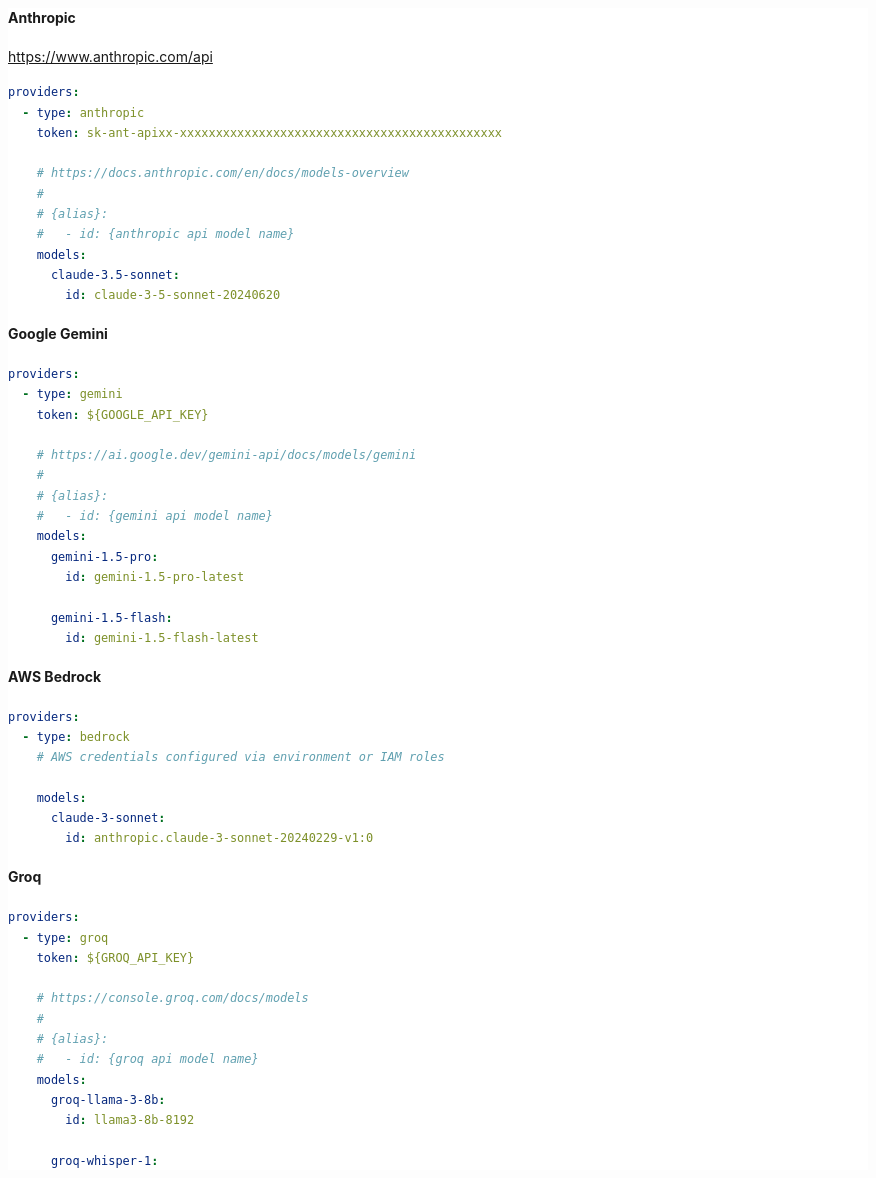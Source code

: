 
#### Anthropic

https://www.anthropic.com/api

```yaml
providers:
  - type: anthropic
    token: sk-ant-apixx-xxxxxxxxxxxxxxxxxxxxxxxxxxxxxxxxxxxxxxxxxxxxx

    # https://docs.anthropic.com/en/docs/models-overview
    #
    # {alias}:
    #   - id: {anthropic api model name}
    models:
      claude-3.5-sonnet:
        id: claude-3-5-sonnet-20240620
```


#### Google Gemini

```yaml
providers:
  - type: gemini
    token: ${GOOGLE_API_KEY}

    # https://ai.google.dev/gemini-api/docs/models/gemini
    #
    # {alias}:
    #   - id: {gemini api model name}
    models:
      gemini-1.5-pro:
        id: gemini-1.5-pro-latest
      
      gemini-1.5-flash:
        id: gemini-1.5-flash-latest
```


#### AWS Bedrock

```yaml
providers:
  - type: bedrock
    # AWS credentials configured via environment or IAM roles

    models:
      claude-3-sonnet:
        id: anthropic.claude-3-sonnet-20240229-v1:0
```


#### Groq

```yaml
providers:
  - type: groq
    token: ${GROQ_API_KEY}

    # https://console.groq.com/docs/models
    #
    # {alias}:
    #   - id: {groq api model name}
    models:
      groq-llama-3-8b:
        id: llama3-8b-8192

      groq-whisper-1:
```